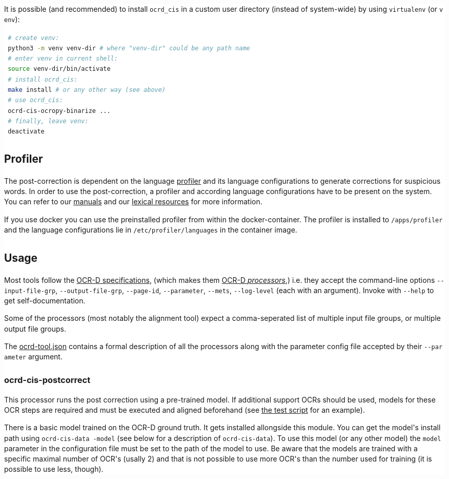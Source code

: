 It is possible (and recommended) to install `ocrd_cis` in a custom user directory
(instead of system-wide) by using `virtualenv` (or `venv`):
```sh
 # create venv:
 python3 -m venv venv-dir # where "venv-dir" could be any path name
 # enter venv in current shell:
 source venv-dir/bin/activate
 # install ocrd_cis:
 make install # or any other way (see above)
 # use ocrd_cis:
 ocrd-cis-ocropy-binarize ...
 # finally, leave venv:
 deactivate
```

## Profiler
The post-correction is dependent on the language
[profiler](https://github.com/cisocrgroup/Profiler) and its language
configurations to generate corrections for suspicious words. In order
to use the post-correction, a profiler and according language
configurations have to be present on the system. You can refer to our
[manuals](https://github.com/cisocrgroup/Resources/tree/master/manuals)
and our [lexical
resources](https://github.com/cisocrgroup/Resources/tree/master/lexica)
for more information.

If you use docker you can use the preinstalled profiler from within
the docker-container.  The profiler is installed to `/apps/profiler`
and the language configurations lie in `/etc/profiler/languages` in
the container image.

## Usage
Most tools follow the [OCR-D specifications](https://ocr-d.de/en/spec),
(which makes them [OCR-D _processors_](https://ocr-d.de/en/spec/cli),)
i.e. they accept the command-line options `--input-file-grp`, `--output-file-grp`,
`--page-id`, `--parameter`, `--mets`, `--log-level` (each with an argument).
Invoke with `--help` to get self-documentation. 

Some of the processors (most notably the alignment tool) expect a comma-seperated list
of multiple input file groups, or multiple output file groups.

The [ocrd-tool.json](ocrd_cis/ocrd-tool.json) contains a formal
description of all the processors along with the parameter config file
accepted by their `--parameter` argument.

### ocrd-cis-postcorrect
This processor runs the post correction using a pre-trained model.  If
additional support OCRs should be used, models for these OCR steps are
required and must be executed and aligned beforehand (see [the test
script](tests/run_postcorrection_test.bash) for an example).

There is a basic model trained on the OCR-D ground truth.  It gets
installed allongside this module.  You can get the model's install
path using `ocrd-cis-data -model` (see below for a description of
`ocrd-cis-data`).  To use this model (or any other model) the `model`
parameter in the configuration file must be set to the path of the
model to use.  Be aware that the models are trained with a specific
maximal number of OCR's (usally 2) and that is not possible to use
more OCR's than the number used for training (it is possible to use
less, though).
